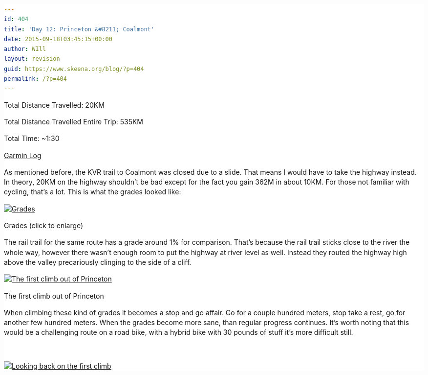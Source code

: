 ```yaml
---
id: 404
title: 'Day 12: Princeton &#8211; Coalmont'
date: 2015-09-18T03:45:15+00:00
author: WIll
layout: revision
guid: https://www.skeena.org/blog/?p=404
permalink: /?p=404
---
```

Total Distance Travelled: 20KM

Total Distance Travelled Entire Trip: 535KM

Total Time: ~1:30

<a href="https://connect.garmin.com/modern/activity/901914514" target="_blank">Garmin Log</a>

As mentioned before, the KVR trail to Coalmont was closed due to a slide. That means I would have to take the highway instead. In theory, 20KM on the highway shouldn&#8217;t be bad except for the fact you gain 362M in about 10KM. For those not familiar with cycling, that&#8217;s a lot. This is what the grades looked like:

<div id="attachment_390" style="width: 310px" class="wp-caption alignnone">
  <a href="https://www.skeena.org/blog/wp-content/uploads/2015/09/Screen-Shot-2015-09-17-at-8.02.56-PM.png"><img aria-describedby="caption-attachment-390" loading="lazy" class="size-medium wp-image-390" src="https://www.skeena.org/blog/wp-content/uploads/2015/09/Screen-Shot-2015-09-17-at-8.02.56-PM-300x51.png" alt="Grades" width="300" height="51" srcset="https://www.skeena.org/blog/wp-content/uploads/2015/09/Screen-Shot-2015-09-17-at-8.02.56-PM-300x51.png 300w, https://www.skeena.org/blog/wp-content/uploads/2015/09/Screen-Shot-2015-09-17-at-8.02.56-PM-1000x173.png 1000w, https://www.skeena.org/blog/wp-content/uploads/2015/09/Screen-Shot-2015-09-17-at-8.02.56-PM-500x85.png 500w, https://www.skeena.org/blog/wp-content/uploads/2015/09/Screen-Shot-2015-09-17-at-8.02.56-PM.png 1013w" sizes="(max-width: 300px) 100vw, 300px" /></a>
  
  <p id="caption-attachment-390" class="wp-caption-text">
    Grades (click to enlarge)
  </p>
</div>

The rail trail for the same route has a grade around 1% for comparison. That&#8217;s because the rail trail sticks close to the river the whole way, however there wasn&#8217;t enough room to put the highway at river level as well. Instead they routed the highway high above the valley precariously clinging to the side of a cliff.

<div id="attachment_391" style="width: 310px" class="wp-caption alignnone">
  <a href="https://www.skeena.org/blog/wp-content/uploads/2015/09/20150914_122249.jpg"><img aria-describedby="caption-attachment-391" loading="lazy" class="size-medium wp-image-391" src="https://www.skeena.org/blog/wp-content/uploads/2015/09/20150914_122249-300x169.jpg" alt="The first climb out of Princeton" width="300" height="169" srcset="https://www.skeena.org/blog/wp-content/uploads/2015/09/20150914_122249-300x169.jpg 300w, https://www.skeena.org/blog/wp-content/uploads/2015/09/20150914_122249-1024x576.jpg 1024w, https://www.skeena.org/blog/wp-content/uploads/2015/09/20150914_122249-500x281.jpg 500w, https://www.skeena.org/blog/wp-content/uploads/2015/09/20150914_122249.jpg 1632w" sizes="(max-width: 300px) 100vw, 300px" /></a>
  
  <p id="caption-attachment-391" class="wp-caption-text">
    The first climb out of Princeton
  </p>
</div>

When climbing these kind of grades it becomes a stop and go affair. Go for a couple hundred meters, stop take a rest, go for another few hundred meters. When the grades become more sane, than regular progress continues. It&#8217;s worth noting that this would be a challenging route on a road bike, with a hybrid bike with 30 pounds of stuff it&#8217;s more difficult still.

&nbsp;

<div id="attachment_392" style="width: 310px" class="wp-caption alignnone">
  <a href="https://www.skeena.org/blog/wp-content/uploads/2015/09/20150914_122251.jpg"><img aria-describedby="caption-attachment-392" loading="lazy" class="size-medium wp-image-392" src="https://www.skeena.org/blog/wp-content/uploads/2015/09/20150914_122251-300x169.jpg" alt="Looking back on the first climb" width="300" height="169" srcset="https://www.skeena.org/blog/wp-content/uploads/2015/09/20150914_122251-300x169.jpg 300w, https://www.skeena.org/blog/wp-content/uploads/2015/09/20150914_122251-1024x576.jpg 1024w, https://www.skeena.org/blog/wp-content/uploads/2015/09/20150914_122251-500x281.jpg 500w, https://www.skeena.org/blog/wp-content/uploads/2015/09/20150914_122251.jpg 1632w" sizes="(max-width: 300px) 100vw, 300px" /></a>
  